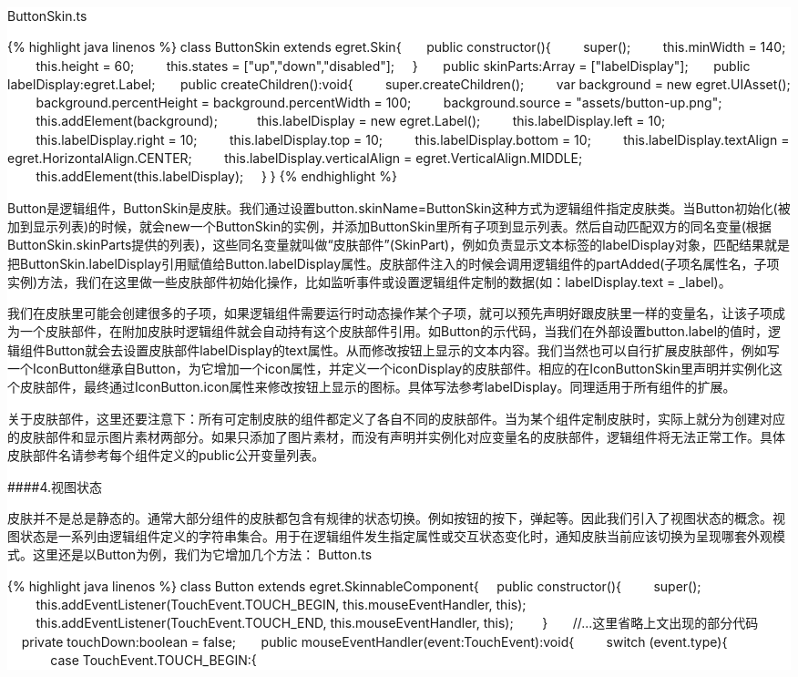 ButtonSkin.ts

{% highlight java linenos %}
class ButtonSkin extends egret.Skin{
 
    public constructor(){
        super();
        this.minWidth = 140;
        this.height = 60;
        this.states = ["up","down","disabled"];
    }
 
    public skinParts:Array<string> = ["labelDisplay"];
 
    public labelDisplay:egret.Label;
 
    public createChildren():void{
        super.createChildren();
        var background = new egret.UIAsset();
        background.percentHeight = background.percentWidth = 100;
        background.source = "assets/button-up.png";
        this.addElement(background);
 
        this.labelDisplay = new egret.Label();
        this.labelDisplay.left = 10;
        this.labelDisplay.right = 10;
        this.labelDisplay.top = 10;
        this.labelDisplay.bottom = 10;
        this.labelDisplay.textAlign = egret.HorizontalAlign.CENTER;
        this.labelDisplay.verticalAlign = egret.VerticalAlign.MIDDLE;
        this.addElement(this.labelDisplay);
    }
}
{% endhighlight %}

Button是逻辑组件，ButtonSkin是皮肤。我们通过设置button.skinName=ButtonSkin这种方式为逻辑组件指定皮肤类。当Button初始化(被加到显示列表)的时候，就会new一个ButtonSkin的实例，并添加ButtonSkin里所有子项到显示列表。然后自动匹配双方的同名变量(根据ButtonSkin.skinParts提供的列表)，这些同名变量就叫做“皮肤部件”(SkinPart)，例如负责显示文本标签的labelDisplay对象，匹配结果就是把ButtonSkin.labelDisplay引用赋值给Button.labelDisplay属性。皮肤部件注入的时候会调用逻辑组件的partAdded(子项名属性名，子项实例)方法，我们在这里做一些皮肤部件初始化操作，比如监听事件或设置逻辑组件定制的数据(如：labelDisplay.text = _label)。

我们在皮肤里可能会创建很多的子项，如果逻辑组件需要运行时动态操作某个子项，就可以预先声明好跟皮肤里一样的变量名，让该子项成为一个皮肤部件，在附加皮肤时逻辑组件就会自动持有这个皮肤部件引用。如Button的示代码，当我们在外部设置button.label的值时，逻辑组件Button就会去设置皮肤部件labelDisplay的text属性。从而修改按钮上显示的文本内容。我们当然也可以自行扩展皮肤部件，例如写一个IconButton继承自Button，为它增加一个icon属性，并定义一个iconDisplay的皮肤部件。相应的在IconButtonSkin里声明并实例化这个皮肤部件，最终通过IconButton.icon属性来修改按钮上显示的图标。具体写法参考labelDisplay。同理适用于所有组件的扩展。

关于皮肤部件，这里还要注意下：所有可定制皮肤的组件都定义了各自不同的皮肤部件。当为某个组件定制皮肤时，实际上就分为创建对应的皮肤部件和显示图片素材两部分。如果只添加了图片素材，而没有声明并实例化对应变量名的皮肤部件，逻辑组件将无法正常工作。具体皮肤部件名请参考每个组件定义的public公开变量列表。

####4.视图状态

皮肤并不是总是静态的。通常大部分组件的皮肤都包含有规律的状态切换。例如按钮的按下，弹起等。因此我们引入了视图状态的概念。视图状态是一系列由逻辑组件定义的字符串集合。用于在逻辑组件发生指定属性或交互状态变化时，通知皮肤当前应该切换为呈现哪套外观模式。这里还是以Button为例，我们为它增加几个方法：
Button.ts

{% highlight java linenos %}
class Button extends egret.SkinnableComponent{
    public constructor(){
        super();   
        this.addEventListener(TouchEvent.TOUCH_BEGIN, this.mouseEventHandler, this);
        this.addEventListener(TouchEvent.TOUCH_END, this.mouseEventHandler, this);    
    }
 
    //...这里省略上文出现的部分代码
 
    private touchDown:boolean = false;
 
    public mouseEventHandler(event:TouchEvent):void{
        switch (event.type){
            case TouchEvent.TOUCH_BEGIN:{